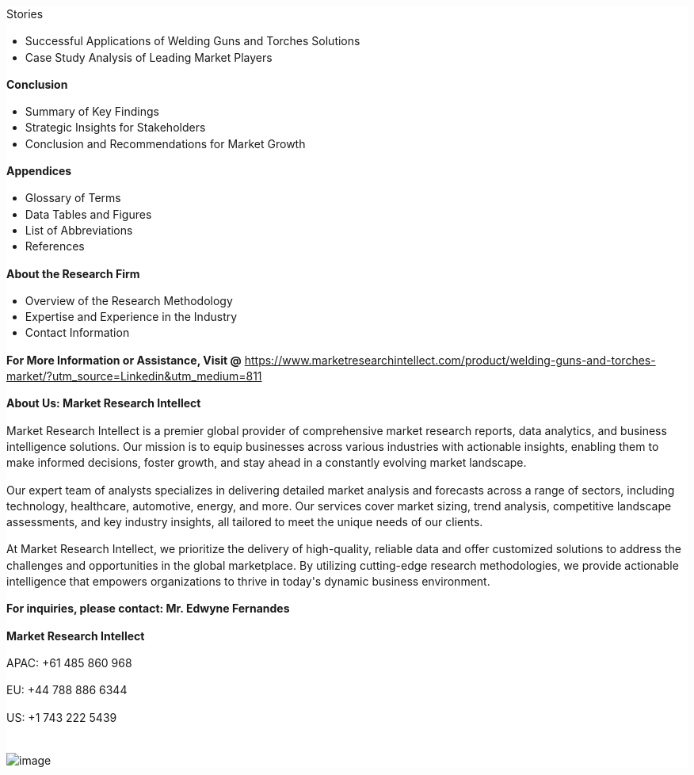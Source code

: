 Stories</strong></p><ul><li>Successful Applications of Welding Guns and Torches Solutions</li><li>Case Study Analysis of Leading Market Players</li></ul><p><strong>Conclusion</strong></p><ul><li>Summary of Key Findings</li><li>Strategic Insights for Stakeholders</li><li>Conclusion and Recommendations for Market Growth</li></ul><p><strong>Appendices</strong></p><ul><li>Glossary of Terms</li><li>Data Tables and Figures</li><li>List of Abbreviations</li><li>References</li></ul><p><strong>About the Research Firm</strong></p><ul><li>Overview of the Research Methodology</li><li>Expertise and Experience in the Industry</li><li>Contact Information</li></ul></div><div class="article-main__content" data-test-id="publishing-text-block"><p><span class="font-[700]"><strong>For More Information or Assistance, Visit @</strong>&nbsp;<a href="https://www.marketresearchintellect.com/product/welding-guns-and-torches-market/?utm_source=Linkedin&utm_medium=811">https://www.marketresearchintellect.com/product/welding-guns-and-torches-market/?utm_source=Linkedin&utm_medium=811</a></span></p><p><strong>About Us: Market Research Intellect</strong></p><p>Market Research Intellect is a premier global provider of comprehensive market research reports, data analytics, and business intelligence solutions. Our mission is to equip businesses across various industries with actionable insights, enabling them to make informed decisions, foster growth, and stay ahead in a constantly evolving market landscape.</p><p>Our expert team of analysts specializes in delivering detailed market analysis and forecasts across a range of sectors, including technology, healthcare, automotive, energy, and more. Our services cover market sizing, trend analysis, competitive landscape assessments, and key industry insights, all tailored to meet the unique needs of our clients.</p><p>At Market Research Intellect, we prioritize the delivery of high-quality, reliable data and offer customized solutions to address the challenges and opportunities in the global marketplace. By utilizing cutting-edge research methodologies, we provide actionable intelligence that empowers organizations to thrive in today's dynamic business environment.</p><p><strong>For inquiries, please contact: Mr. Edwyne Fernandes</strong></p><p><strong>Market Research Intellect</strong></p><p>APAC: +61 485 860 968</p><p>EU: +44 788 886 6344</p><p>US: +1 743 222 5439</p></div><div class="article-main__content" data-test-id="publishing-text-block">&nbsp;</div>
![image](https://github.com/user-attachments/assets/a9d54b8c-6c24-4c0a-a9d4-3f6ceb2b96cd)
